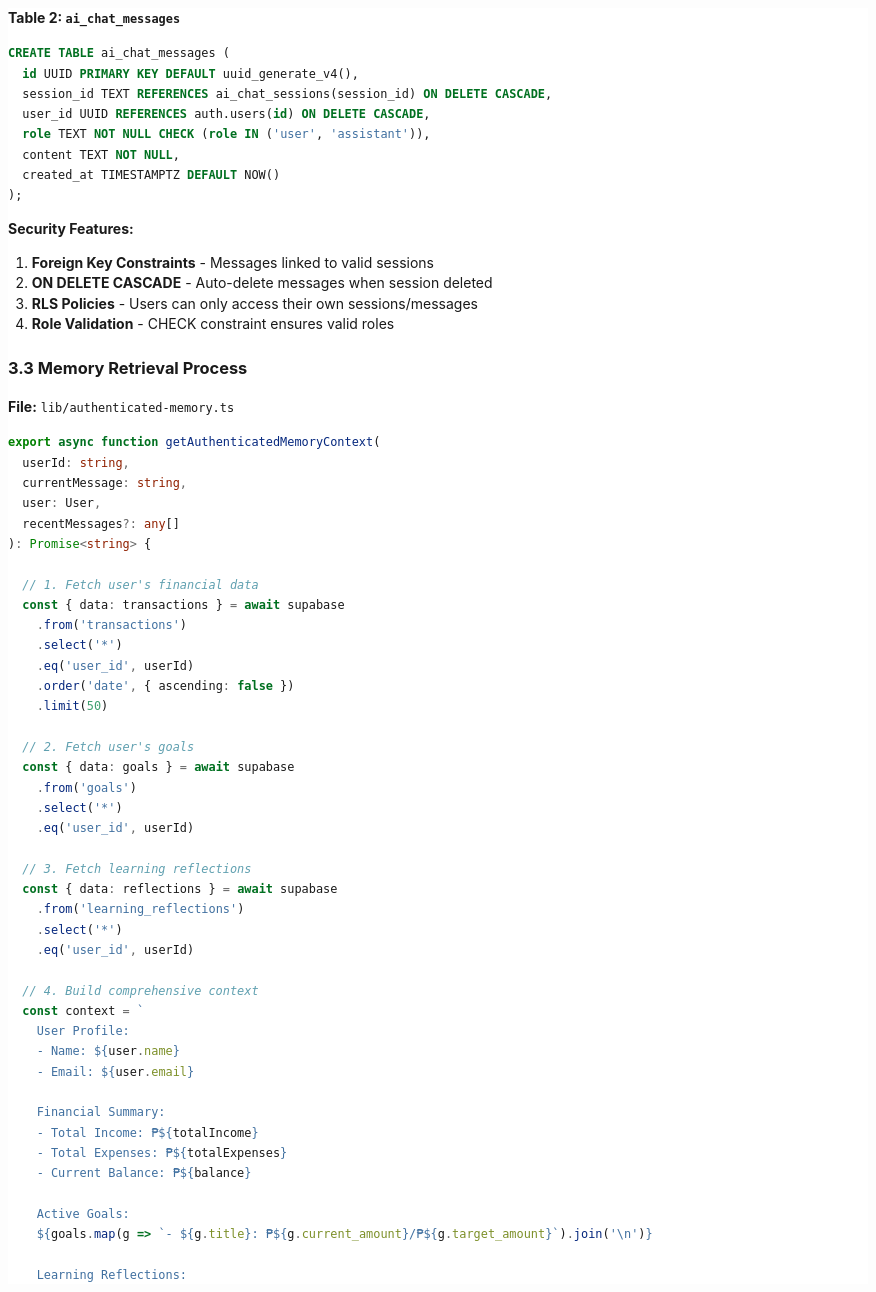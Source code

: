 **Table 2: `ai_chat_messages`**
```sql
CREATE TABLE ai_chat_messages (
  id UUID PRIMARY KEY DEFAULT uuid_generate_v4(),
  session_id TEXT REFERENCES ai_chat_sessions(session_id) ON DELETE CASCADE,
  user_id UUID REFERENCES auth.users(id) ON DELETE CASCADE,
  role TEXT NOT NULL CHECK (role IN ('user', 'assistant')),
  content TEXT NOT NULL,
  created_at TIMESTAMPTZ DEFAULT NOW()
);
```

**Security Features:**
1. **Foreign Key Constraints** - Messages linked to valid sessions
2. **ON DELETE CASCADE** - Auto-delete messages when session deleted
3. **RLS Policies** - Users can only access their own sessions/messages
4. **Role Validation** - CHECK constraint ensures valid roles

### 3.3 Memory Retrieval Process

**File:** `lib/authenticated-memory.ts`

```typescript
export async function getAuthenticatedMemoryContext(
  userId: string,
  currentMessage: string,
  user: User,
  recentMessages?: any[]
): Promise<string> {
  
  // 1. Fetch user's financial data
  const { data: transactions } = await supabase
    .from('transactions')
    .select('*')
    .eq('user_id', userId)
    .order('date', { ascending: false })
    .limit(50)
  
  // 2. Fetch user's goals
  const { data: goals } = await supabase
    .from('goals')
    .select('*')
    .eq('user_id', userId)
  
  // 3. Fetch learning reflections
  const { data: reflections } = await supabase
    .from('learning_reflections')
    .select('*')
    .eq('user_id', userId)
  
  // 4. Build comprehensive context
  const context = `
    User Profile:
    - Name: ${user.name}
    - Email: ${user.email}
    
    Financial Summary:
    - Total Income: ₱${totalIncome}
    - Total Expenses: ₱${totalExpenses}
    - Current Balance: ₱${balance}
    
    Active Goals:
    ${goals.map(g => `- ${g.title}: ₱${g.current_amount}/₱${g.target_amount}`).join('\n')}
    
    Learning Reflections:
```